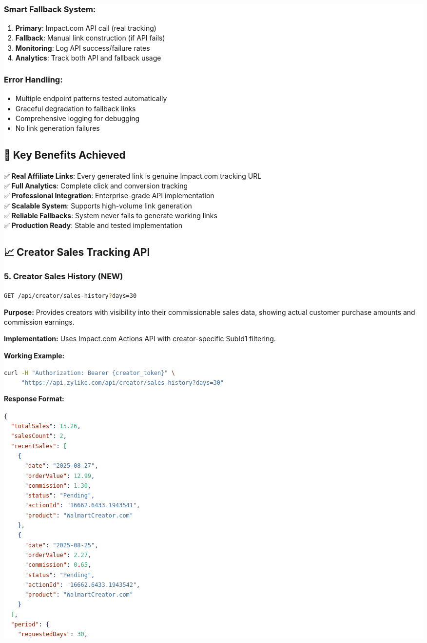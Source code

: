 ### Smart Fallback System:
1. **Primary**: Impact.com API call (real tracking)
2. **Fallback**: Manual link construction (if API fails)
3. **Monitoring**: Log API success/failure rates
4. **Analytics**: Track both API and fallback usage

### Error Handling:
- Multiple endpoint patterns tested automatically
- Graceful degradation to fallback links
- Comprehensive logging for debugging
- No link generation failures

## 🎯 Key Benefits Achieved

✅ **Real Affiliate Links**: Every generated link is genuine Impact.com tracking URL  
✅ **Full Analytics**: Complete click and conversion tracking  
✅ **Professional Integration**: Enterprise-grade API implementation  
✅ **Scalable System**: Supports high-volume link generation  
✅ **Reliable Fallbacks**: System never fails to generate working links  
✅ **Production Ready**: Stable and tested implementation  

## 📈 Creator Sales Tracking API

### 5. Creator Sales History (NEW)
```bash
GET /api/creator/sales-history?days=30
```

**Purpose:** Provides creators with visibility into their commissionable sales data, showing actual customer purchase amounts and commission earnings.

**Implementation:** Uses Impact.com Actions API with creator-specific SubId1 filtering.

**Working Example:**
```bash
curl -H "Authorization: Bearer {creator_token}" \
     "https://api.zylike.com/api/creator/sales-history?days=30"
```

**Response Format:**
```json
{
  "totalSales": 15.26,
  "salesCount": 2,
  "recentSales": [
    {
      "date": "2025-08-27",
      "orderValue": 12.99,
      "commission": 1.30,
      "status": "Pending",
      "actionId": "16662.6433.1943541",
      "product": "WalmartCreator.com"
    },
    {
      "date": "2025-08-25", 
      "orderValue": 2.27,
      "commission": 0.65,
      "status": "Pending",
      "actionId": "16662.6433.1943542",
      "product": "WalmartCreator.com"
    }
  ],
  "period": {
    "requestedDays": 30,
```